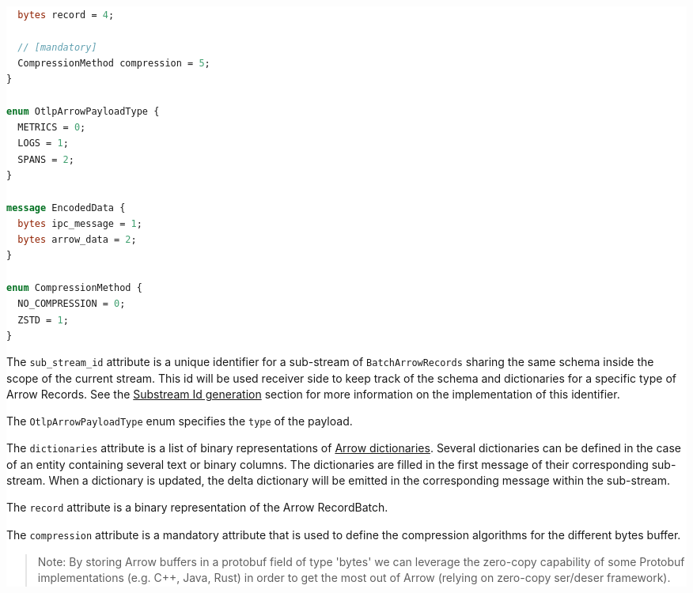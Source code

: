 ```protobuf
  bytes record = 4;

  // [mandatory]
  CompressionMethod compression = 5;
}

enum OtlpArrowPayloadType {
  METRICS = 0;
  LOGS = 1;
  SPANS = 2;
}

message EncodedData {
  bytes ipc_message = 1;
  bytes arrow_data = 2;
}

enum CompressionMethod {
  NO_COMPRESSION = 0;
  ZSTD = 1;
}
```

The `sub_stream_id` attribute is a unique identifier for a sub-stream of `BatchArrowRecords` sharing the same schema inside
the
scope of the current stream. This id will be used receiver side to keep track of the schema and dictionaries for a
specific
type of Arrow Records. See the [Substream Id generation](#substream-id-generation) section for more information on the
implementation
of this identifier.

The `OtlpArrowPayloadType` enum specifies the `type` of the payload.

The `dictionaries` attribute is a list of binary representations of [Arrow dictionaries](#arrow-dictionary). Several
dictionaries can be defined in the case of an entity containing several text or binary columns. The dictionaries are
filled in the first message of their corresponding sub-stream. When a dictionary is updated, the delta dictionary will be
emitted in the corresponding message within the sub-stream.

The `record` attribute is a binary representation of the Arrow RecordBatch.

The `compression` attribute is a mandatory attribute that is used to define the compression algorithms for the different
bytes buffer.

> Note: By storing Arrow buffers in a protobuf field of type 'bytes' we can leverage the zero-copy capability of some
> Protobuf
> implementations (e.g. C++, Java, Rust) in order to get the most out of Arrow (relying on zero-copy ser/deser
> framework).
